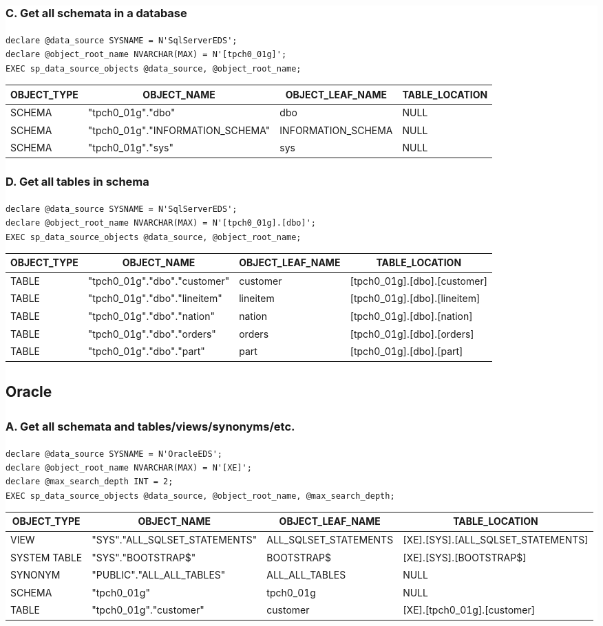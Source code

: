 ### C. Get all schemata in a database 

```
declare @data_source SYSNAME = N'SqlServerEDS'; 
declare @object_root_name NVARCHAR(MAX) = N'[tpch0_01g]'; 
EXEC sp_data_source_objects @data_source, @object_root_name;
```

| OBJECT_TYPE | OBJECT_NAME | OBJECT_LEAF_NAME | TABLE_LOCATION |
|--|--|--|--|
| SCHEMA | "tpch0_01g"."dbo" | dbo | NULL |
| SCHEMA | "tpch0_01g"."INFORMATION_SCHEMA" | INFORMATION_SCHEMA | NULL |
| SCHEMA | "tpch0_01g"."sys" | sys | NULL |

### D. Get all tables in schema 

```
declare @data_source SYSNAME = N'SqlServerEDS'; 
declare @object_root_name NVARCHAR(MAX) = N'[tpch0_01g].[dbo]'; 
EXEC sp_data_source_objects @data_source, @object_root_name;
```

| OBJECT_TYPE | OBJECT_NAME | OBJECT_LEAF_NAME | TABLE_LOCATION |
|--|--|--|--|
| TABLE | "tpch0_01g"."dbo"."customer" | customer | [tpch0_01g].[dbo].[customer] |
| TABLE | "tpch0_01g"."dbo"."lineitem" | lineitem | [tpch0_01g].[dbo].[lineitem] |
| TABLE | "tpch0_01g"."dbo"."nation" | nation | [tpch0_01g].[dbo].[nation] |
| TABLE | "tpch0_01g"."dbo"."orders" | orders | [tpch0_01g].[dbo].[orders] |
| TABLE | "tpch0_01g"."dbo"."part" | part | [tpch0_01g].[dbo].[part] |


## Oracle

### A. Get all schemata and tables/views/synonyms/etc. 

```
declare @data_source SYSNAME = N'OracleEDS'; 
declare @object_root_name NVARCHAR(MAX) = N'[XE]'; 
declare @max_search_depth INT = 2; 
EXEC sp_data_source_objects @data_source, @object_root_name, @max_search_depth;
```

| OBJECT_TYPE | OBJECT_NAME | OBJECT_LEAF_NAME | TABLE_LOCATION |
|--|--|--|--|
| VIEW | "SYS"."ALL_SQLSET_STATEMENTS" | ALL_SQLSET_STATEMENTS | [XE].[SYS].[ALL_SQLSET_STATEMENTS] |
| SYSTEM TABLE | "SYS"."BOOTSTRAP$" | BOOTSTRAP$ | [XE].[SYS].[BOOTSTRAP$] |
| SYNONYM | "PUBLIC"."ALL_ALL_TABLES" | ALL_ALL_TABLES | NULL |
| SCHEMA | "tpch0_01g" | tpch0_01g | NULL |
| TABLE | "tpch0_01g"."customer" | customer | [XE].[tpch0_01g].[customer] |
